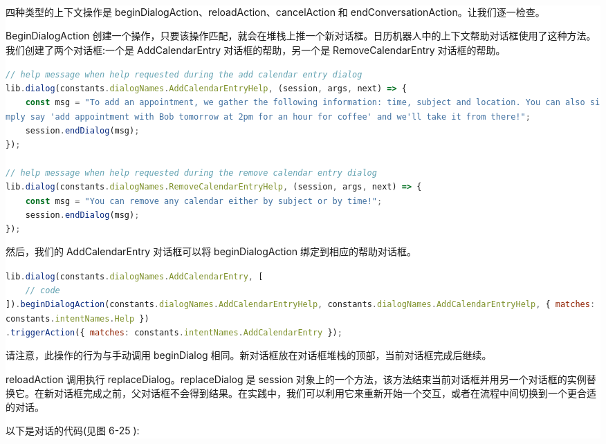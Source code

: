 四种类型的上下文操作是 beginDialogAction、reloadAction、cancelAction 和 endConversationAction。让我们逐一检查。

BeginDialogAction 创建一个操作，只要该操作匹配，就会在堆栈上推一个新对话框。日历机器人中的上下文帮助对话框使用了这种方法。我们创建了两个对话框:一个是 AddCalendarEntry 对话框的帮助，另一个是 RemoveCalendarEntry 对话框的帮助。

```js
// help message when help requested during the add calendar entry dialog
lib.dialog(constants.dialogNames.AddCalendarEntryHelp, (session, args, next) => {
    const msg = "To add an appointment, we gather the following information: time, subject and location. You can also simply say 'add appointment with Bob tomorrow at 2pm for an hour for coffee' and we'll take it from there!";
    session.endDialog(msg);
});

// help message when help requested during the remove calendar entry dialog
lib.dialog(constants.dialogNames.RemoveCalendarEntryHelp, (session, args, next) => {
    const msg = "You can remove any calendar either by subject or by time!";
    session.endDialog(msg);
});

```

然后，我们的 AddCalendarEntry 对话框可以将 beginDialogAction 绑定到相应的帮助对话框。

```js
lib.dialog(constants.dialogNames.AddCalendarEntry, [
    // code
]).beginDialogAction(constants.dialogNames.AddCalendarEntryHelp, constants.dialogNames.AddCalendarEntryHelp, { matches: constants.intentNames.Help })
.triggerAction({ matches: constants.intentNames.AddCalendarEntry });

```

请注意，此操作的行为与手动调用 beginDialog 相同。新对话框放在对话框堆栈的顶部，当前对话框完成后继续。

reloadAction 调用执行 replaceDialog。replaceDialog 是 session 对象上的一个方法，该方法结束当前对话框并用另一个对话框的实例替换它。在新对话框完成之前，父对话框不会得到结果。在实践中，我们可以利用它来重新开始一个交互，或者在流程中间切换到一个更合适的对话。

以下是对话的代码(见图 6-25 ):
